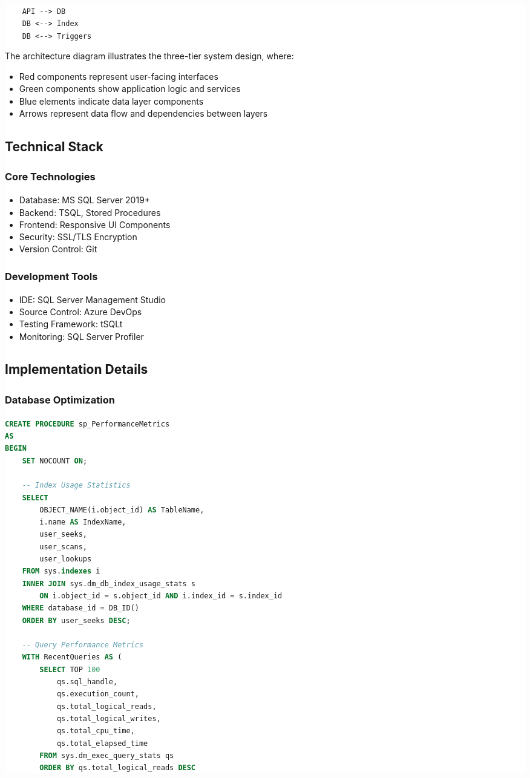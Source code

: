 ```mermaid
    API --> DB
    DB <--> Index
    DB <--> Triggers
```

The architecture diagram illustrates the three-tier system design, where:

- Red components represent user-facing interfaces
- Green components show application logic and services
- Blue elements indicate data layer components
- Arrows represent data flow and dependencies between layers

## Technical Stack

### Core Technologies

- Database: MS SQL Server 2019+
- Backend: TSQL, Stored Procedures
- Frontend: Responsive UI Components
- Security: SSL/TLS Encryption
- Version Control: Git

### Development Tools

- IDE: SQL Server Management Studio
- Source Control: Azure DevOps
- Testing Framework: tSQLt
- Monitoring: SQL Server Profiler

## Implementation Details

### Database Optimization

```sql
CREATE PROCEDURE sp_PerformanceMetrics
AS
BEGIN
    SET NOCOUNT ON;
    
    -- Index Usage Statistics
    SELECT 
        OBJECT_NAME(i.object_id) AS TableName,
        i.name AS IndexName,
        user_seeks,
        user_scans,
        user_lookups
    FROM sys.indexes i
    INNER JOIN sys.dm_db_index_usage_stats s 
        ON i.object_id = s.object_id AND i.index_id = s.index_id
    WHERE database_id = DB_ID()
    ORDER BY user_seeks DESC;

    -- Query Performance Metrics
    WITH RecentQueries AS (
        SELECT TOP 100 
            qs.sql_handle,
            qs.execution_count,
            qs.total_logical_reads,
            qs.total_logical_writes,
            qs.total_cpu_time,
            qs.total_elapsed_time
        FROM sys.dm_exec_query_stats qs
        ORDER BY qs.total_logical_reads DESC
```